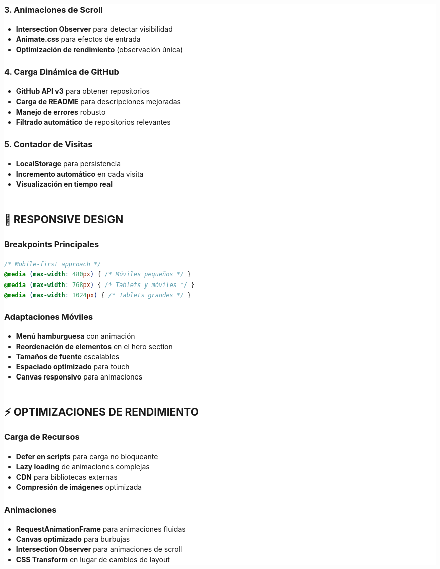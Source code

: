 ### **3. Animaciones de Scroll**
- **Intersection Observer** para detectar visibilidad
- **Animate.css** para efectos de entrada
- **Optimización de rendimiento** (observación única)

### **4. Carga Dinámica de GitHub**
- **GitHub API v3** para obtener repositorios
- **Carga de README** para descripciones mejoradas
- **Manejo de errores** robusto
- **Filtrado automático** de repositorios relevantes

### **5. Contador de Visitas**
- **LocalStorage** para persistencia
- **Incremento automático** en cada visita
- **Visualización en tiempo real**

---

## 📱 **RESPONSIVE DESIGN**

### **Breakpoints Principales**
```css
/* Mobile-first approach */
@media (max-width: 480px) { /* Móviles pequeños */ }
@media (max-width: 768px) { /* Tablets y móviles */ }
@media (max-width: 1024px) { /* Tablets grandes */ }
```

### **Adaptaciones Móviles**
- **Menú hamburguesa** con animación
- **Reordenación de elementos** en el hero section
- **Tamaños de fuente** escalables
- **Espaciado optimizado** para touch
- **Canvas responsivo** para animaciones

---

## ⚡ **OPTIMIZACIONES DE RENDIMIENTO**

### **Carga de Recursos**
- **Defer en scripts** para carga no bloqueante
- **Lazy loading** de animaciones complejas
- **CDN** para bibliotecas externas
- **Compresión de imágenes** optimizada

### **Animaciones**
- **RequestAnimationFrame** para animaciones fluidas
- **Canvas optimizado** para burbujas
- **Intersection Observer** para animaciones de scroll
- **CSS Transform** en lugar de cambios de layout

